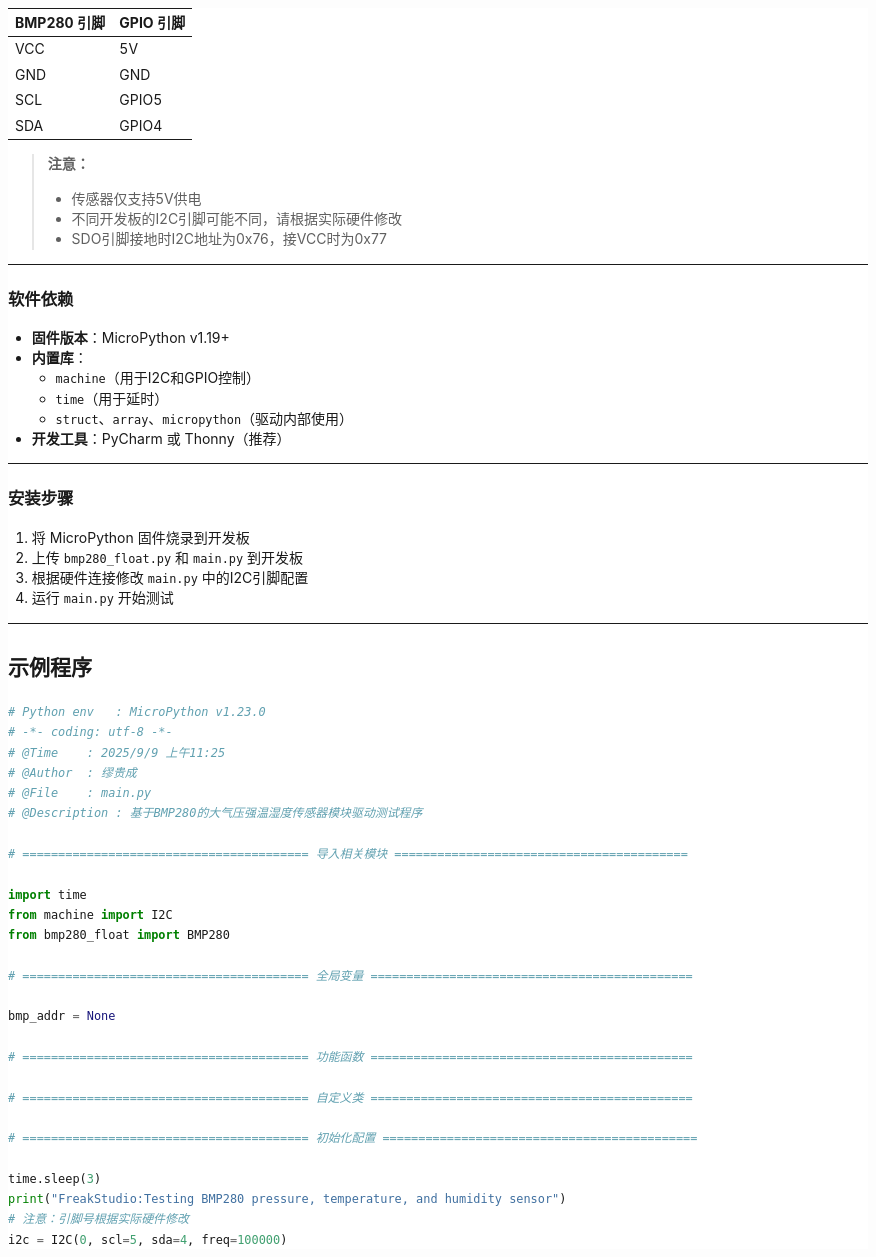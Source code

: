 | BMP280 引脚 | GPIO 引脚 |
|-----------|---------|
| VCC       | 5V      |
| GND       | GND     |
| SCL       | GPIO5   |
| SDA       | GPIO4   |

> **注意：**
> - 传感器仅支持5V供电
> - 不同开发板的I2C引脚可能不同，请根据实际硬件修改
> - SDO引脚接地时I2C地址为0x76，接VCC时为0x77

---

### 软件依赖
- **固件版本**：MicroPython v1.19+
- **内置库**：
  - `machine`（用于I2C和GPIO控制）
  - `time`（用于延时）
  - `struct`、`array`、`micropython`（驱动内部使用）
- **开发工具**：PyCharm 或 Thonny（推荐）

---

### 安装步骤
1. 将 MicroPython 固件烧录到开发板
2. 上传 `bmp280_float.py` 和 `main.py` 到开发板
3. 根据硬件连接修改 `main.py` 中的I2C引脚配置
4. 运行 `main.py` 开始测试

---

## 示例程序
```python
# Python env   : MicroPython v1.23.0
# -*- coding: utf-8 -*-
# @Time    : 2025/9/9 上午11:25
# @Author  : 缪贵成
# @File    : main.py
# @Description : 基于BMP280的大气压强温湿度传感器模块驱动测试程序

# ======================================== 导入相关模块 =========================================

import time
from machine import I2C
from bmp280_float import BMP280

# ======================================== 全局变量 =============================================

bmp_addr = None

# ======================================== 功能函数 =============================================

# ======================================== 自定义类 =============================================

# ======================================== 初始化配置 ============================================

time.sleep(3)
print("FreakStudio:Testing BMP280 pressure, temperature, and humidity sensor")
# 注意：引脚号根据实际硬件修改
i2c = I2C(0, scl=5, sda=4, freq=100000)
```